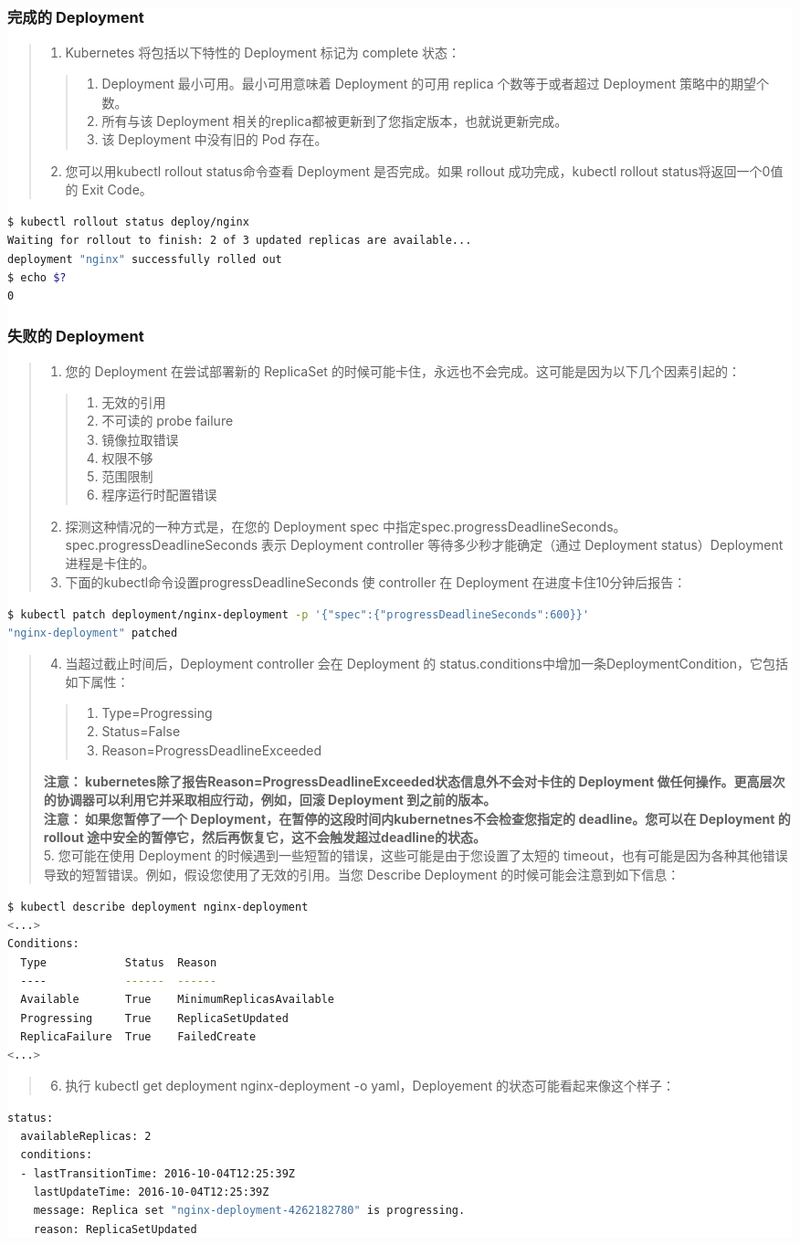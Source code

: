 ### 完成的 Deployment
> 1. Kubernetes 将包括以下特性的 Deployment 标记为 complete 状态：    
>> 1. Deployment 最小可用。最小可用意味着 Deployment 的可用 replica 个数等于或者超过 Deployment 策略中的期望个数。    
>> 2. 所有与该 Deployment 相关的replica都被更新到了您指定版本，也就说更新完成。    
>> 3. 该 Deployment 中没有旧的 Pod 存在。    
>>
> 2. 您可以用kubectl rollout status命令查看 Deployment 是否完成。如果 rollout 成功完成，kubectl rollout status将返回一个0值的 Exit Code。    
```bash
$ kubectl rollout status deploy/nginx
Waiting for rollout to finish: 2 of 3 updated replicas are available...
deployment "nginx" successfully rolled out
$ echo $?
0
```

### 失败的 Deployment
> 1. 您的 Deployment 在尝试部署新的 ReplicaSet 的时候可能卡住，永远也不会完成。这可能是因为以下几个因素引起的：    
>> 1. 无效的引用    
>> 2. 不可读的 probe failure    
>> 3. 镜像拉取错误    
>> 4. 权限不够    
>> 5. 范围限制    
>> 6. 程序运行时配置错误    
>> 
> 2. 探测这种情况的一种方式是，在您的 Deployment spec 中指定spec.progressDeadlineSeconds。spec.progressDeadlineSeconds 表示 Deployment controller 等待多少秒才能确定（通过 Deployment status）Deployment进程是卡住的。    
> 3. 下面的kubectl命令设置progressDeadlineSeconds 使 controller 在 Deployment 在进度卡住10分钟后报告：    
```bash
$ kubectl patch deployment/nginx-deployment -p '{"spec":{"progressDeadlineSeconds":600}}'
"nginx-deployment" patched
```
> 4. 当超过截止时间后，Deployment controller 会在 Deployment 的 status.conditions中增加一条DeploymentCondition，它包括如下属性：    
>> 1. Type=Progressing    
>> 2. Status=False    
>> 3. Reason=ProgressDeadlineExceeded    
>>
> **注意： kubernetes除了报告Reason=ProgressDeadlineExceeded状态信息外不会对卡住的 Deployment 做任何操作。更高层次的协调器可以利用它并采取相应行动，例如，回滚 Deployment 到之前的版本。**   
> **注意： 如果您暂停了一个 Deployment，在暂停的这段时间内kubernetnes不会检查您指定的 deadline。您可以在 Deployment 的 rollout 途中安全的暂停它，然后再恢复它，这不会触发超过deadline的状态。**    
> 5. 您可能在使用 Deployment 的时候遇到一些短暂的错误，这些可能是由于您设置了太短的 timeout，也有可能是因为各种其他错误导致的短暂错误。例如，假设您使用了无效的引用。当您 Describe Deployment 的时候可能会注意到如下信息：    
```bash
$ kubectl describe deployment nginx-deployment
<...>
Conditions:
  Type            Status  Reason
  ----            ------  ------
  Available       True    MinimumReplicasAvailable
  Progressing     True    ReplicaSetUpdated
  ReplicaFailure  True    FailedCreate
<...>
```
> 6. 执行 kubectl get deployment nginx-deployment -o yaml，Deployement 的状态可能看起来像这个样子：    
```bash
status:
  availableReplicas: 2
  conditions:
  - lastTransitionTime: 2016-10-04T12:25:39Z
    lastUpdateTime: 2016-10-04T12:25:39Z
    message: Replica set "nginx-deployment-4262182780" is progressing.
    reason: ReplicaSetUpdated
```